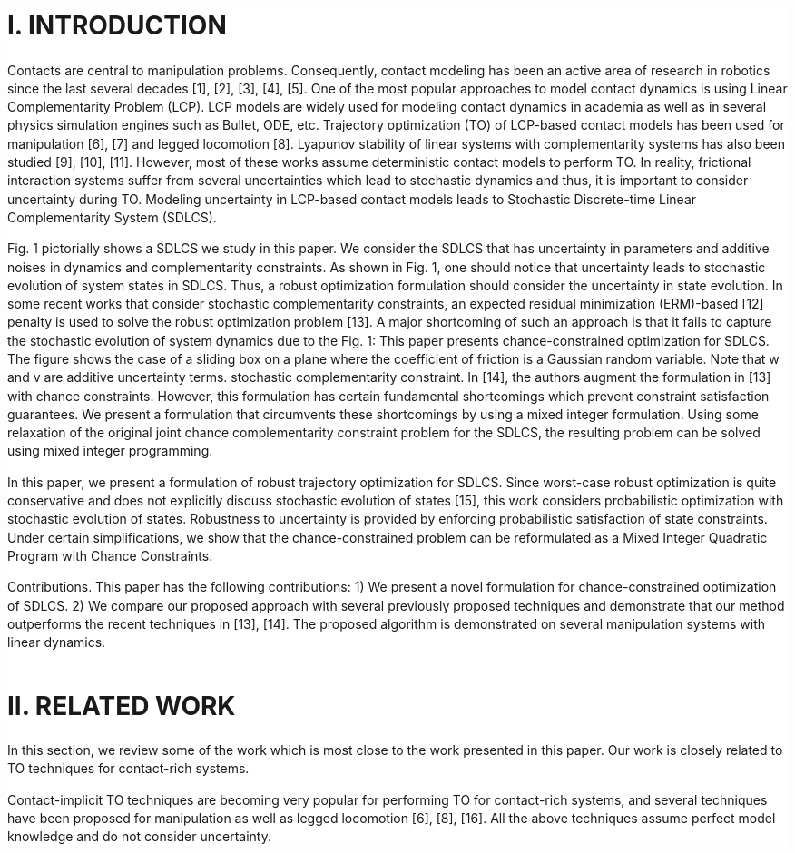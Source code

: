 # I. INTRODUCTION

Contacts are central to manipulation problems. Consequently, contact modeling has been an active area of research in robotics since the last several decades [1], [2], [3], [4], [5]. One of the most popular approaches to model contact dynamics is using Linear Complementarity Problem (LCP). LCP models are widely used for modeling contact dynamics in academia as well as in several physics simulation engines such as Bullet, ODE, etc. Trajectory optimization (TO) of LCP-based contact models has been used for manipulation [6], [7] and legged locomotion [8]. Lyapunov stability of linear systems with complementarity systems has also been studied [9], [10], [11]. However, most of these works assume deterministic contact models to perform TO. In reality, frictional interaction systems suffer from several uncertainties which lead to stochastic dynamics and thus, it is important to consider uncertainty during TO. Modeling uncertainty in LCP-based contact models leads to Stochastic Discrete-time Linear Complementarity System (SDLCS).

Fig. 1 pictorially shows a SDLCS we study in this paper. We consider the SDLCS that has uncertainty in parameters and additive noises in dynamics and complementarity constraints. As shown in Fig. 1, one should notice that uncertainty leads to stochastic evolution of system states in SDLCS. Thus, a robust optimization formulation should consider the uncertainty in state evolution. In some recent works that consider stochastic complementarity constraints, an expected residual minimization (ERM)-based [12] penalty is used to solve the robust optimization problem [13]. A major shortcoming of such an approach is that it fails to capture the stochastic evolution of system dynamics due to the Fig. 1: This paper presents chance-constrained optimization for SDLCS. The figure shows the case of a sliding box on a plane where the coefficient of friction is a Gaussian random variable. Note that w and v are additive uncertainty terms. stochastic complementarity constraint. In [14], the authors augment the formulation in [13] with chance constraints. However, this formulation has certain fundamental shortcomings which prevent constraint satisfaction guarantees. We present a formulation that circumvents these shortcomings by using a mixed integer formulation. Using some relaxation of the original joint chance complementarity constraint problem for the SDLCS, the resulting problem can be solved using mixed integer programming.

In this paper, we present a formulation of robust trajectory optimization for SDLCS. Since worst-case robust optimization is quite conservative and does not explicitly discuss stochastic evolution of states [15], this work considers probabilistic optimization with stochastic evolution of states. Robustness to uncertainty is provided by enforcing probabilistic satisfaction of state constraints. Under certain simplifications, we show that the chance-constrained problem can be reformulated as a Mixed Integer Quadratic Program with Chance Constraints.

Contributions. This paper has the following contributions: 1) We present a novel formulation for chance-constrained optimization of SDLCS. 2) We compare our proposed approach with several previously proposed techniques and demonstrate that our method outperforms the recent techniques in [13], [14]. The proposed algorithm is demonstrated on several manipulation systems with linear dynamics.

# II. RELATED WORK

In this section, we review some of the work which is most close to the work presented in this paper. Our work is closely related to TO techniques for contact-rich systems.

Contact-implicit TO techniques are becoming very popular for performing TO for contact-rich systems, and several techniques have been proposed for manipulation as well as legged locomotion [6], [8], [16]. All the above techniques assume perfect model knowledge and do not consider uncertainty.
